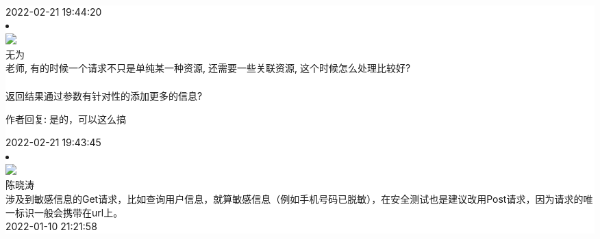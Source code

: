   </div>
  <div class="_3klNVc4Z_0">
    <div class="_3Hkula0k_0">2022-02-21 19:44:20</div>
  </div>
</div>
</div>
</li>
<li>
<div class="_2sjJGcOH_0"><img src="https://static001.geekbang.org/account/avatar/00/13/1b/44/82acaafc.jpg"
  class="_3FLYR4bF_0">
<div class="_36ChpWj4_0">
  <div class="_2zFoi7sd_0"><span>无为</span>
  </div>
  <div class="_2_QraFYR_0">老师, 有的时候一个请求不只是单纯某一种资源, 还需要一些关联资源, 这个时候怎么处理比较好?<br><br>返回结果通过参数有针对性的添加更多的信息? </div>
  <div class="_10o3OAxT_0">
    <p class="_3KxQPN3V_0">作者回复: 是的，可以这么搞</p>
  </div>
  <div class="_3klNVc4Z_0">
    <div class="_3Hkula0k_0">2022-02-21 19:43:45</div>
  </div>
</div>
</div>
</li>
<li>
<div class="_2sjJGcOH_0"><img src="https://static001.geekbang.org/account/avatar/00/18/3e/89/ccc2ebd9.jpg"
  class="_3FLYR4bF_0">
<div class="_36ChpWj4_0">
  <div class="_2zFoi7sd_0"><span>陈晓涛</span>
  </div>
  <div class="_2_QraFYR_0">涉及到敏感信息的Get请求，比如查询用户信息，就算敏感信息（例如手机号码已脱敏），在安全测试也是建议改用Post请求，因为请求的唯一标识一般会携带在url上。</div>
  <div class="_10o3OAxT_0">
    
  </div>
  <div class="_3klNVc4Z_0">
    <div class="_3Hkula0k_0">2022-01-10 21:21:58</div>
  </div>
</div>
</div>
</li>
</ul>